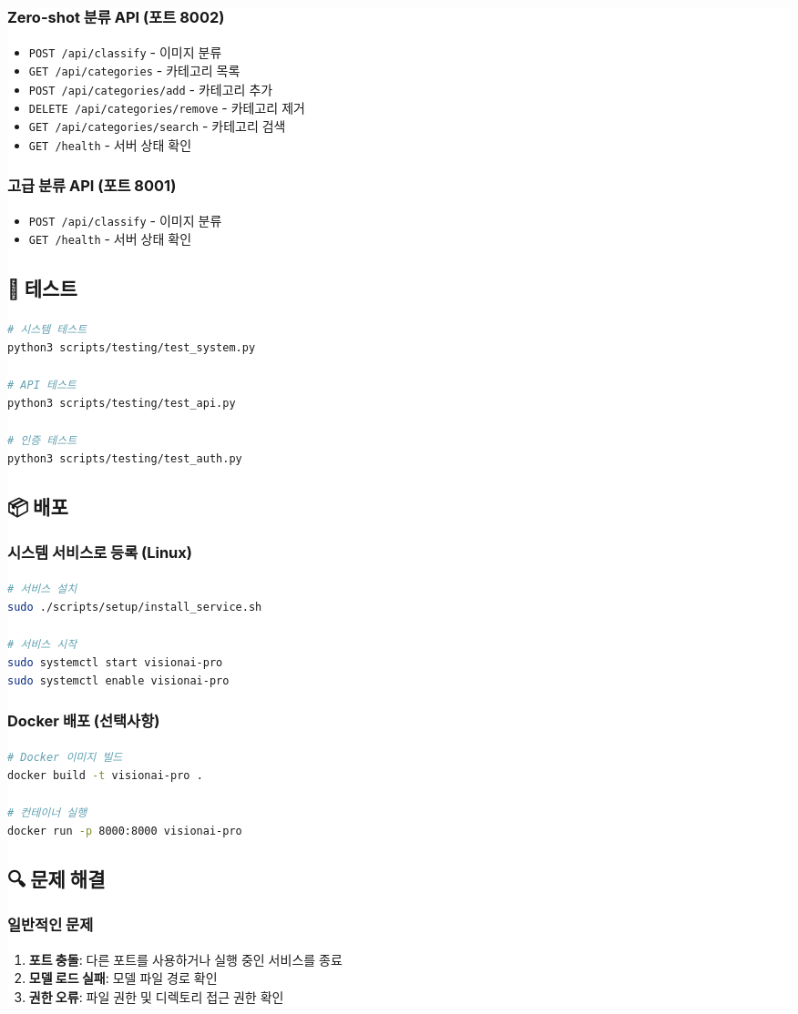 ### Zero-shot 분류 API (포트 8002)
- `POST /api/classify` - 이미지 분류
- `GET /api/categories` - 카테고리 목록
- `POST /api/categories/add` - 카테고리 추가
- `DELETE /api/categories/remove` - 카테고리 제거
- `GET /api/categories/search` - 카테고리 검색
- `GET /health` - 서버 상태 확인

### 고급 분류 API (포트 8001)
- `POST /api/classify` - 이미지 분류
- `GET /health` - 서버 상태 확인

## 🧪 테스트

```bash
# 시스템 테스트
python3 scripts/testing/test_system.py

# API 테스트
python3 scripts/testing/test_api.py

# 인증 테스트
python3 scripts/testing/test_auth.py
```

## 📦 배포

### 시스템 서비스로 등록 (Linux)
```bash
# 서비스 설치
sudo ./scripts/setup/install_service.sh

# 서비스 시작
sudo systemctl start visionai-pro
sudo systemctl enable visionai-pro
```

### Docker 배포 (선택사항)
```bash
# Docker 이미지 빌드
docker build -t visionai-pro .

# 컨테이너 실행
docker run -p 8000:8000 visionai-pro
```

## 🔍 문제 해결

### 일반적인 문제
1. **포트 충돌**: 다른 포트를 사용하거나 실행 중인 서비스를 종료
2. **모델 로드 실패**: 모델 파일 경로 확인
3. **권한 오류**: 파일 권한 및 디렉토리 접근 권한 확인
